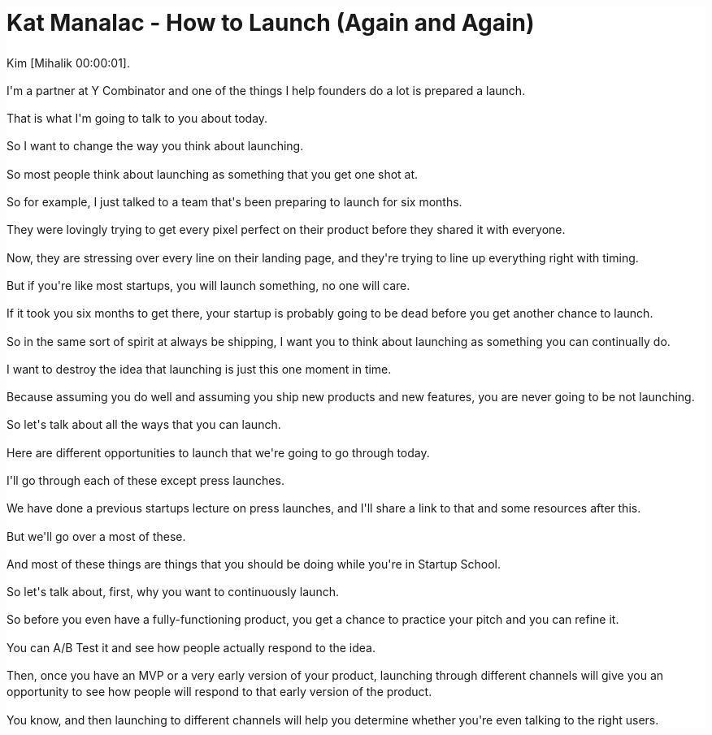 
# Kat Manalac - How to Launch (Again and Again)

Kim [Mihalik 00:00:01].

I'm a partner at Y Combinator and one of the things  I help founders do a lot is prepared a launch.

That is what I'm going  to talk to you about today.

So I want to change the way you think  about launching.

So most people think about launching as something that you get one shot  at.

So for example, I just talked to a team that's been preparing to launch  for six months.

They were lovingly trying to get every pixel perfect on their product  before they shared it with everyone.

Now, they are stressing over every line on their  landing page, and they're trying to line up everything right with timing.

But if you're  like most startups, you will launch something, no one will care.

If it took you  six months to get there, your startup is probably going to be dead before you  get another chance to launch.

So in the same sort of spirit at always be  shipping, I want you to think about launching as something you can continually do.

I  want to destroy the idea that launching is just this one moment in time.

Because  assuming you do well and assuming you ship new products and new features, you are  never going to be not launching.

So let's talk about all the ways that you  can launch.

Here are different opportunities to launch that we're going to go through today.

 I'll go through each of these except press launches.

We have done a previous startups  lecture on press launches, and I'll share a link to that and some resources after  this.

But we'll go over a most of these.

And most of these things are  things that you should be doing while you're in Startup School.

So let's talk about,  first, why you want to continuously launch.

So before you even have a fully-functioning product,  you get a chance to practice your pitch and you can refine it.

You can  A/B Test it and see how people actually respond to the idea.

Then, once you  have an MVP or a very early version of your product, launching through different channels  will give you an opportunity to see how people will respond to that early version  of the product.

You know, and then launching to different channels will help you determine  whether you're even talking to the right users.
